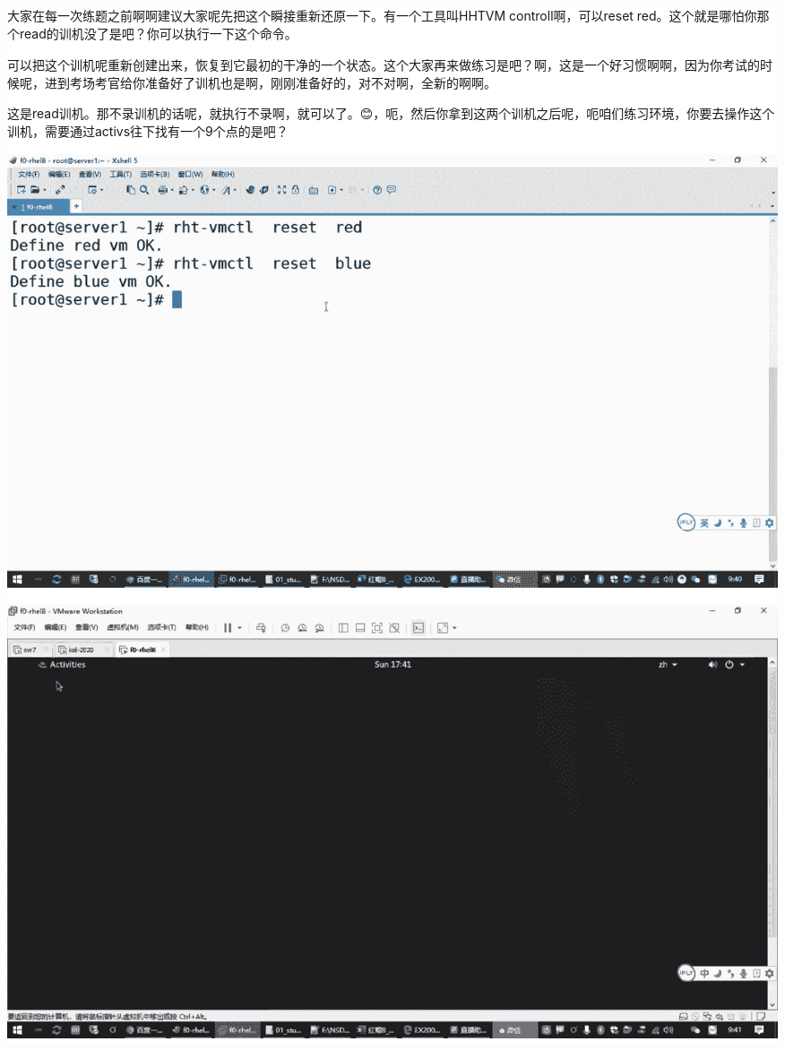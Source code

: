 大家在每一次练题之前啊啊建议大家呢先把这个瞬接重新还原一下。有一个工具叫HHTVM controll啊，可以reset red。这个就是哪怕你那个read的训机没了是吧？你可以执行一下这个命令。

可以把这个训机呢重新创建出来，恢复到它最初的干净的一个状态。这个大家再来做练习是吧？啊，这是一个好习惯啊啊，因为你考试的时候呢，进到考场考官给你准备好了训机也是啊，刚刚准备好的，对不对啊，全新的啊啊。

这是read训机。那不录训机的话呢，就执行不录啊，就可以了。😊，呃，然后你拿到这两个训机之后呢，呃咱们练习环境，你要去操作这个训机，需要通过activs往下找有一个9个点的是吧？



![](img/b0345068e08def2d6426e4ef64ab8009_8.png)

![](img/b0345068e08def2d6426e4ef64ab8009_9.png)
